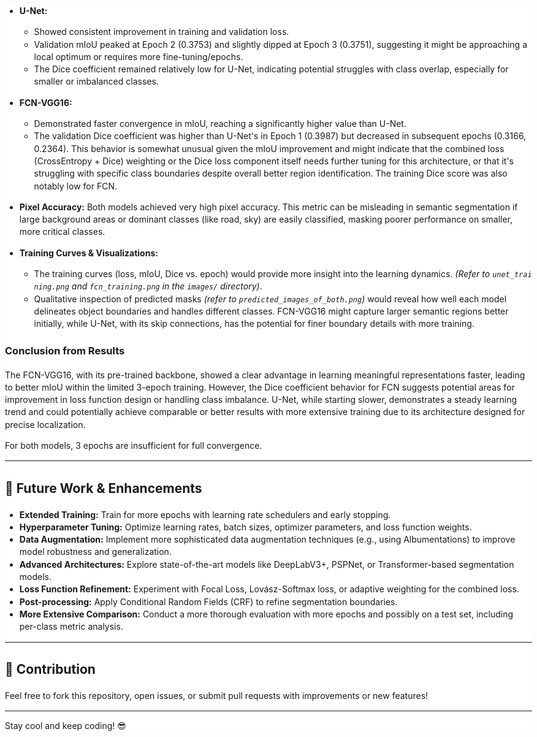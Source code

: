 *   **U-Net:**
    *   Showed consistent improvement in training and validation loss.
    *   Validation mIoU peaked at Epoch 2 (0.3753) and slightly dipped at Epoch 3 (0.3751), suggesting it might be approaching a local optimum or requires more fine-tuning/epochs.
    *   The Dice coefficient remained relatively low for U-Net, indicating potential struggles with class overlap, especially for smaller or imbalanced classes.

*   **FCN-VGG16:**
    *   Demonstrated faster convergence in mIoU, reaching a significantly higher value than U-Net.
    *   The validation Dice coefficient was higher than U-Net's in Epoch 1 (0.3987) but decreased in subsequent epochs (0.3166, 0.2364). This behavior is somewhat unusual given the mIoU improvement and might indicate that the combined loss (CrossEntropy + Dice) weighting or the Dice loss component itself needs further tuning for this architecture, or that it's struggling with specific class boundaries despite overall better region identification. The training Dice score was also notably low for FCN.

*   **Pixel Accuracy:** Both models achieved very high pixel accuracy. This metric can be misleading in semantic segmentation if large background areas or dominant classes (like road, sky) are easily classified, masking poorer performance on smaller, more critical classes.

*   **Training Curves & Visualizations:**
    *   The training curves (loss, mIoU, Dice vs. epoch) would provide more insight into the learning dynamics. *(Refer to `unet_training.png` and `fcn_training.png` in the `images/` directory)*.
    *   Qualitative inspection of predicted masks *(refer to `predicted_images_of_both.png`)* would reveal how well each model delineates object boundaries and handles different classes. FCN-VGG16 might capture larger semantic regions better initially, while U-Net, with its skip connections, has the potential for finer boundary details with more training.

### Conclusion from Results
The FCN-VGG16, with its pre-trained backbone, showed a clear advantage in learning meaningful representations faster, leading to better mIoU within the limited 3-epoch training. However, the Dice coefficient behavior for FCN suggests potential areas for improvement in loss function design or handling class imbalance. U-Net, while starting slower, demonstrates a steady learning trend and could potentially achieve comparable or better results with more extensive training due to its architecture designed for precise localization.

For both models, 3 epochs are insufficient for full convergence.

---

## 🔮 Future Work & Enhancements

*   **Extended Training:** Train for more epochs with learning rate schedulers and early stopping.
*   **Hyperparameter Tuning:** Optimize learning rates, batch sizes, optimizer parameters, and loss function weights.
*   **Data Augmentation:** Implement more sophisticated data augmentation techniques (e.g., using Albumentations) to improve model robustness and generalization.
*   **Advanced Architectures:** Explore state-of-the-art models like DeepLabV3+, PSPNet, or Transformer-based segmentation models.
*   **Loss Function Refinement:** Experiment with Focal Loss, Lovász-Softmax loss, or adaptive weighting for the combined loss.
*   **Post-processing:** Apply Conditional Random Fields (CRF) to refine segmentation boundaries.
*   **More Extensive Comparison:** Conduct a more thorough evaluation with more epochs and possibly on a test set, including per-class metric analysis.

---

## 🤝 Contribution

Feel free to fork this repository, open issues, or submit pull requests with improvements or new features!

---

Stay cool and keep coding! 😎
